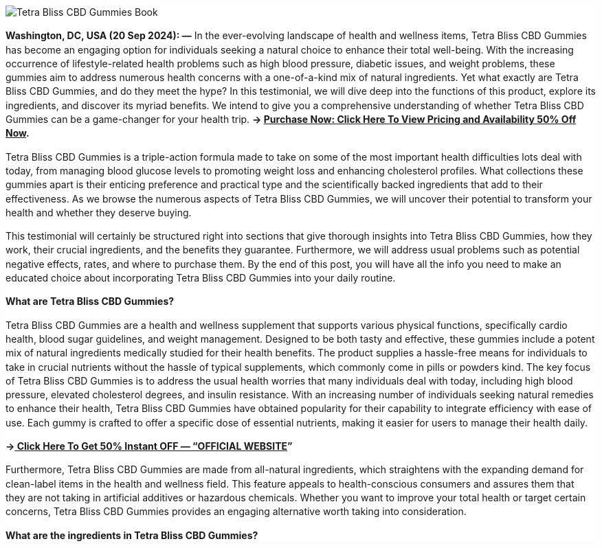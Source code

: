 ![Tetra Bliss CBD Gummies Book](https://github.com/user-attachments/assets/81644003-bcd6-4f33-ac86-73699d5cdcff)



**Washington, DC, USA (20 Sep 2024): —** In the ever-evolving landscape of health and wellness items, Tetra Bliss CBD Gummies has become an engaging option for individuals seeking a natural choice to enhance their total well-being. With the increasing occurrence of lifestyle-related health problems such as high blood pressure, diabetic issues, and weight problems, these gummies aim to address numerous health concerns with a one-of-a-kind mix of natural ingredients. Yet what exactly are Tetra Bliss CBD Gummies, and do they meet the hype? In this testimonial, we will dive deep into the functions of this product, explore its ingredients, and discover its myriad benefits. We intend to give you a comprehensive understanding of whether Tetra Bliss CBD Gummies can be a game-changer for your health trip. **→ [Purchase Now: Click Here To View Pricing and Availability 50% Off Now](https://supplementcarts.com/tetra-bliss-cbd-gummies-official/).**

Tetra Bliss CBD Gummies is a triple-action formula made to take on some of the most important health difficulties lots deal with today, from managing blood glucose levels to promoting weight loss and enhancing cholesterol profiles. What collections these gummies apart is their enticing preference and practical type and the scientifically backed ingredients that add to their effectiveness. As we browse the numerous aspects of Tetra Bliss CBD Gummies, we will uncover their potential to transform your health and whether they deserve buying.

This testimonial will certainly be structured right into sections that give thorough insights into Tetra Bliss CBD Gummies, how they work, their crucial ingredients, and the benefits they guarantee. Furthermore, we will address usual problems such as potential negative effects, rates, and where to purchase them. By the end of this post, you will have all the info you need to make an educated choice about incorporating Tetra Bliss CBD Gummies into your daily routine.


**What are Tetra Bliss CBD Gummies?**

Tetra Bliss CBD Gummies are a health and wellness supplement that supports various physical functions, specifically cardio health, blood sugar guidelines, and weight management. Designed to be both tasty and effective, these gummies include a potent mix of natural ingredients medically studied for their health benefits. The product supplies a hassle-free means for individuals to take in crucial nutrients without the hassle of typical supplements, which commonly come in pills or powders kind.
The key focus of Tetra Bliss CBD Gummies is to address the usual health worries that many individuals deal with today, including high blood pressure, elevated cholesterol degrees, and insulin resistance. With an increasing number of individuals seeking natural remedies to enhance their health, Tetra Bliss CBD Gummies have obtained popularity for their capability to integrate efficiency with ease of use. Each gummy is crafted to offer a specific dose of essential nutrients, making it easier for users to manage their health daily.


**→[ Click Here To Get 50% Instant OFF — “OFFICIAL WEBSITE](https://supplementcarts.com/tetra-bliss-cbd-gummies-official/)”**


Furthermore, Tetra Bliss CBD Gummies are made from all-natural ingredients, which straightens with the expanding demand for clean-label items in the health and wellness field. This feature appeals to health-conscious consumers and assures them that they are not taking in artificial additives or hazardous chemicals. Whether you want to improve your total health or target certain concerns, Tetra Bliss CBD Gummies provides an engaging alternative worth taking into consideration.


**What are the ingredients in Tetra Bliss CBD Gummies?**
